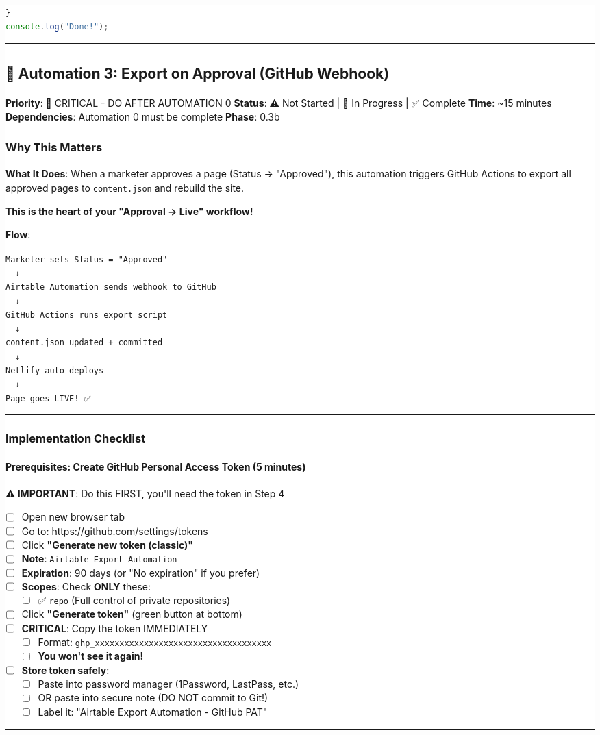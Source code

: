```javascript
}
console.log("Done!");
```

---

## 🔴 Automation 3: Export on Approval (GitHub Webhook)

**Priority**: 🔴 CRITICAL - DO AFTER AUTOMATION 0
**Status**: ⚠️ Not Started | 🔄 In Progress | ✅ Complete
**Time**: ~15 minutes
**Dependencies**: Automation 0 must be complete
**Phase**: 0.3b

### Why This Matters

**What It Does**: When a marketer approves a page (Status → "Approved"), this automation triggers GitHub Actions to export all approved pages to `content.json` and rebuild the site.

**This is the heart of your "Approval → Live" workflow!**

**Flow**:
```
Marketer sets Status = "Approved"
  ↓
Airtable Automation sends webhook to GitHub
  ↓
GitHub Actions runs export script
  ↓
content.json updated + committed
  ↓
Netlify auto-deploys
  ↓
Page goes LIVE! ✅
```

---

### Implementation Checklist

#### Prerequisites: Create GitHub Personal Access Token (5 minutes)

**⚠️ IMPORTANT**: Do this FIRST, you'll need the token in Step 4

- [ ] Open new browser tab
- [ ] Go to: https://github.com/settings/tokens
- [ ] Click **"Generate new token (classic)"**
- [ ] **Note**: `Airtable Export Automation`
- [ ] **Expiration**: 90 days (or "No expiration" if you prefer)
- [ ] **Scopes**: Check **ONLY** these:
  - [ ] ✅ `repo` (Full control of private repositories)
- [ ] Click **"Generate token"** (green button at bottom)
- [ ] **CRITICAL**: Copy the token IMMEDIATELY
  - [ ] Format: `ghp_xxxxxxxxxxxxxxxxxxxxxxxxxxxxxxxxxxxx`
  - [ ] **You won't see it again!**
- [ ] **Store token safely**:
  - [ ] Paste into password manager (1Password, LastPass, etc.)
  - [ ] OR paste into secure note (DO NOT commit to Git!)
  - [ ] Label it: "Airtable Export Automation - GitHub PAT"

---